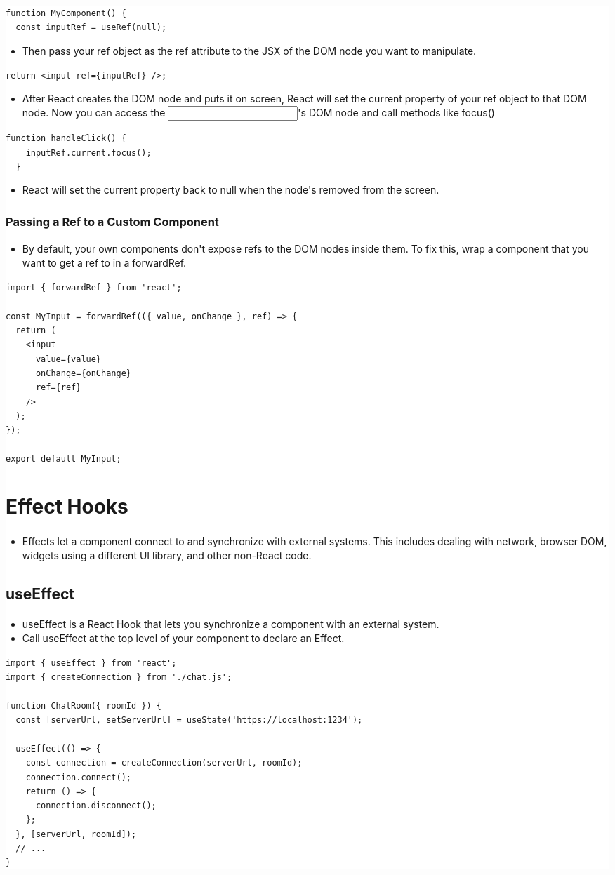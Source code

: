 ```
function MyComponent() {
  const inputRef = useRef(null);
```
* Then pass your ref object as the ref attribute to the JSX of the DOM node you want to manipulate.
```
return <input ref={inputRef} />;
```
*  After React creates the DOM node and puts it on screen, React will set the current property of your ref object to that DOM node. Now you can access the <input>'s DOM node and call methods like focus()
```
function handleClick() {
    inputRef.current.focus();
  }
```
*  React will set the current property back to null when the node's removed from the screen.
### Passing a Ref to a Custom Component
* By default, your own components don't expose refs to the DOM nodes inside them. To fix this, wrap a component that you want to get a ref to in a forwardRef.
```
import { forwardRef } from 'react';

const MyInput = forwardRef(({ value, onChange }, ref) => {
  return (
    <input
      value={value}
      onChange={onChange}
      ref={ref}
    />
  );
});

export default MyInput;
```
# Effect Hooks
* Effects let a component connect to and synchronize with external systems. This includes dealing with network, browser DOM, widgets using a different UI library, and other non-React code.
## useEffect
* useEffect is a React Hook that lets you synchronize a component with an external system.
* Call useEffect at the top level of your component to declare an Effect.
```
import { useEffect } from 'react';
import { createConnection } from './chat.js';

function ChatRoom({ roomId }) {
  const [serverUrl, setServerUrl] = useState('https://localhost:1234');

  useEffect(() => {
    const connection = createConnection(serverUrl, roomId);
    connection.connect();
    return () => {
      connection.disconnect();
    };
  }, [serverUrl, roomId]);
  // ...
}
```
